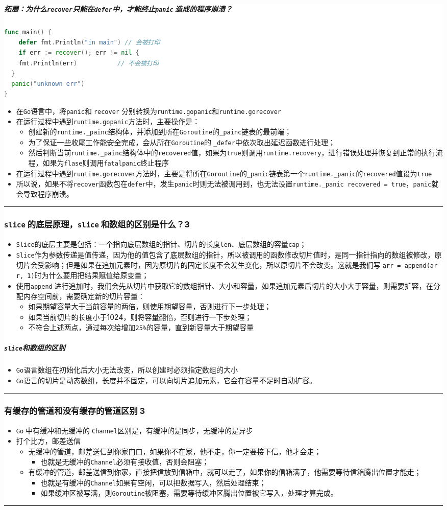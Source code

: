 ##### 拓展：为什么`recover`只能在`defer`中，才能终止`panic` 造成的程序崩溃？

```go
func main() {
	defer fmt.Println("in main") // 会被打印
	if err := recover(); err != nil {
  	fmt.Println(err)           // 不会被打印
  }
  panic("unknown err")
}
```

- 在`Go`语言中，将`panic`和 `recover` 分别转换为`runtime.gopanic`和`runtime.gorecover`
- 在运行过程中遇到`runtime.gopanic`方法时，主要操作是：
  - 创建新的`runtime._painc`结构体，并添加到所在`Goroutine`的`_painc`链表的最前端；
  - 为了保证一些收尾工作能安全完成，会从所在`Goroutine`的 `_defer`中依次取出延迟函数进行处理；
  - 然后判断当前`runtime._painc`结构体中的`recovered`值，如果为`true`则调用`runtime.recovery`，进行错误处理并恢复到正常的执行流程，如果为`flase`则调用`fatalpanic`终止程序
- 在运行过程中遇到`runtime.gorecover`方法时，主要是将所在`Goroutine`的`_panic`链表第一个`runtime._panic`的`recovered`值设为`true`
- 所以说，如果不将`recover`函数包在`defer`中，发生`panic`时则无法被调用到，也无法设置`runtime._panic recovered = true`，`panic`就会导致程序崩溃。

------

### `slice` 的底层原理，`slice` 和数组的区别是什么？3

- `Slice`的底层主要是包括：一个指向底层数组的指针、切片的长度`len`、底层数组的容量`cap`；
- `Slice`作为参数传递是值传递，因为他的值包含了底层数组的指针，所以被调用的函数修改切片值时，是同一指针指向的数组被修改，原切片会受影响；但是如果在追加元素时，因为原切片的固定长度不会发生变化，所以原切片不会改变。这就是我们写 `arr = append(arr, 1)`时为什么要用把结果赋值给原变量；
- 使用`append` 进行追加时，我们会先从切片中获取它的数组指针、大小和容量，如果追加元素后切片的大小大于容量，则需要扩容，在分配内存空间前，需要确定新的切片容量：
  - 如果期望容量大于当前容量的两倍，则使用期望容量，否则进行下一步处理；
  - 如果当前切片的长度小于1024，则将容量翻倍，否则进行一下步处理；
  - 不符合上述两点，通过每次给增加`25%`的容量，直到新容量大于期望容量

##### `slice`和数组的区别

- `Go`语言数组在初始化后大小无法改变，所以创建时必须指定数组的大小
- `Go`语言的切片是动态数组，长度并不固定，可以向切片追加元素，它会在容量不足时自动扩容。

------

### 有缓存的管道和没有缓存的管道区别 3

- `Go` 中有缓冲和无缓冲的 `Channel`区别是，有缓冲的是同步，无缓冲的是异步
- 打个比方，邮差送信
    - 无缓冲的管道，邮差送信到你家门口，如果你不在家，他不走，你一定要接下信，他才会走；
      - 也就是无缓冲的`Channel`必须有接收值，否则会阻塞；
    - 有缓冲的管道，邮差送信到你家，直接把信放到信箱中，就可以走了，如果你的信箱满了，他需要等待信箱腾出位置才能走；
      - 也就是有缓冲的`Channel`如果有空闲，可以把数据写入，然后处理结束；
      - 如果缓冲区被写满，则`Goroutine`被阻塞，需要等待缓冲区腾出位置被它写入，处理才算完成。

------
